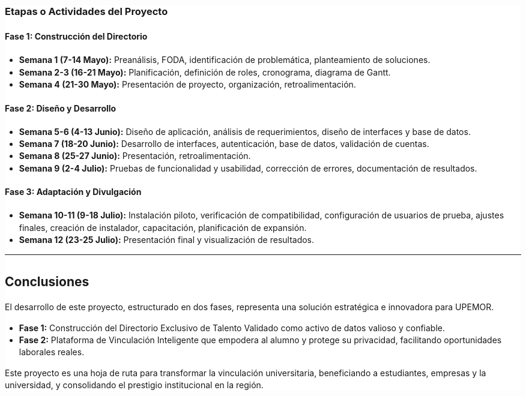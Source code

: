 ### Etapas o Actividades del Proyecto

#### Fase 1: Construcción del Directorio
- **Semana 1 (7-14 Mayo):** Preanálisis, FODA, identificación de problemática, planteamiento de soluciones.
- **Semana 2-3 (16-21 Mayo):** Planificación, definición de roles, cronograma, diagrama de Gantt.
- **Semana 4 (21-30 Mayo):** Presentación de proyecto, organización, retroalimentación.

#### Fase 2: Diseño y Desarrollo
- **Semana 5-6 (4-13 Junio):** Diseño de aplicación, análisis de requerimientos, diseño de interfaces y base de datos.
- **Semana 7 (18-20 Junio):** Desarrollo de interfaces, autenticación, base de datos, validación de cuentas.
- **Semana 8 (25-27 Junio):** Presentación, retroalimentación.
- **Semana 9 (2-4 Julio):** Pruebas de funcionalidad y usabilidad, corrección de errores, documentación de resultados.

#### Fase 3: Adaptación y Divulgación
- **Semana 10-11 (9-18 Julio):** Instalación piloto, verificación de compatibilidad, configuración de usuarios de prueba, ajustes finales, creación de instalador, capacitación, planificación de expansión.
- **Semana 12 (23-25 Julio):** Presentación final y visualización de resultados.

---

## Conclusiones

El desarrollo de este proyecto, estructurado en dos fases, representa una solución estratégica e innovadora para UPEMOR.

- **Fase 1:** Construcción del Directorio Exclusivo de Talento Validado como activo de datos valioso y confiable.
- **Fase 2:** Plataforma de Vinculación Inteligente que empodera al alumno y protege su privacidad, facilitando oportunidades laborales reales.

Este proyecto es una hoja de ruta para transformar la vinculación universitaria, beneficiando a estudiantes, empresas y la universidad, y consolidando el prestigio institucional en la región.



